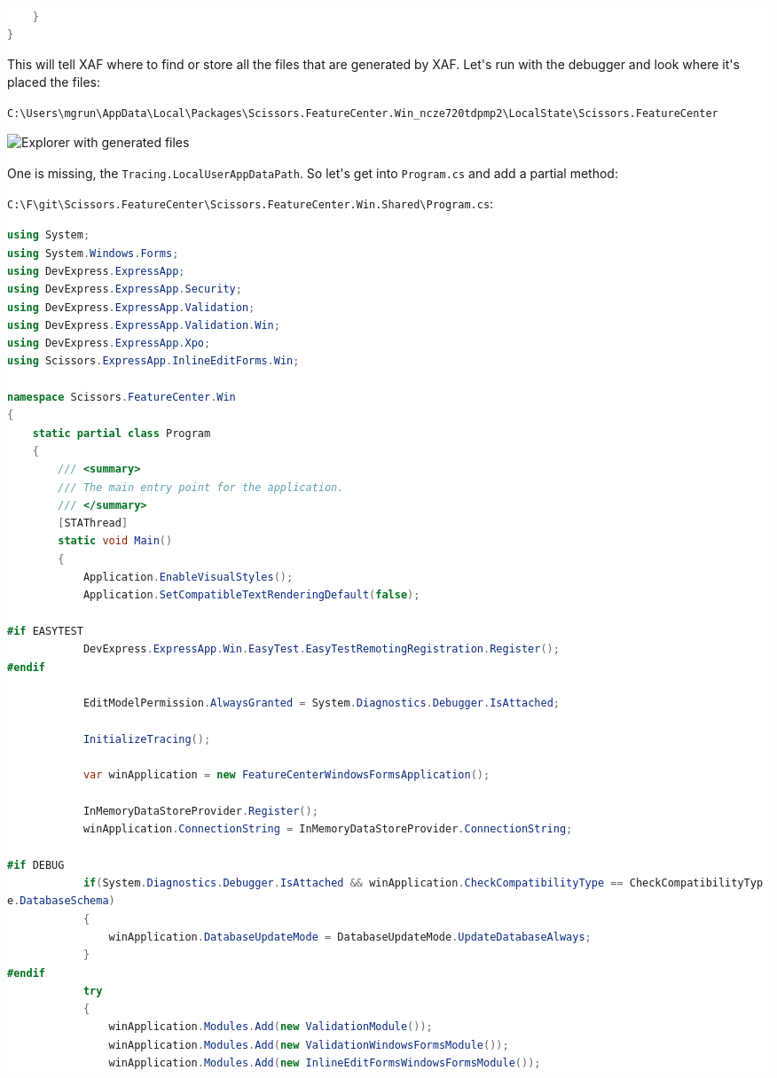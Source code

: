 ```cs
    }
}
```

This will tell XAF where to find or store all the files that are generated by XAF. Let's run with the debugger and look where it's placed the files:

`C:\Users\mgrun\AppData\Local\Packages\Scissors.FeatureCenter.Win_ncze720tdpmp2\LocalState\Scissors.FeatureCenter`

![Explorer with generated files](/img/posts/2018/2018-04-09-packaging-project-explorer-with-packed-files.png)

One is missing, the `Tracing.LocalUserAppDataPath`. So let's get into `Program.cs` and add a partial method:

`C:\F\git\Scissors.FeatureCenter\Scissors.FeatureCenter.Win.Shared\Program.cs`:

```cs
using System;
using System.Windows.Forms;
using DevExpress.ExpressApp;
using DevExpress.ExpressApp.Security;
using DevExpress.ExpressApp.Validation;
using DevExpress.ExpressApp.Validation.Win;
using DevExpress.ExpressApp.Xpo;
using Scissors.ExpressApp.InlineEditForms.Win;

namespace Scissors.FeatureCenter.Win
{
    static partial class Program
    {
        /// <summary>
        /// The main entry point for the application.
        /// </summary>
        [STAThread]
        static void Main()
        {
            Application.EnableVisualStyles();
            Application.SetCompatibleTextRenderingDefault(false);

#if EASYTEST
            DevExpress.ExpressApp.Win.EasyTest.EasyTestRemotingRegistration.Register();
#endif

            EditModelPermission.AlwaysGranted = System.Diagnostics.Debugger.IsAttached;

            InitializeTracing();

            var winApplication = new FeatureCenterWindowsFormsApplication();

            InMemoryDataStoreProvider.Register();
            winApplication.ConnectionString = InMemoryDataStoreProvider.ConnectionString;

#if DEBUG
            if(System.Diagnostics.Debugger.IsAttached && winApplication.CheckCompatibilityType == CheckCompatibilityType.DatabaseSchema)
            {
                winApplication.DatabaseUpdateMode = DatabaseUpdateMode.UpdateDatabaseAlways;
            }
#endif
            try
            {
                winApplication.Modules.Add(new ValidationModule());
                winApplication.Modules.Add(new ValidationWindowsFormsModule());
                winApplication.Modules.Add(new InlineEditFormsWindowsFormsModule());
```